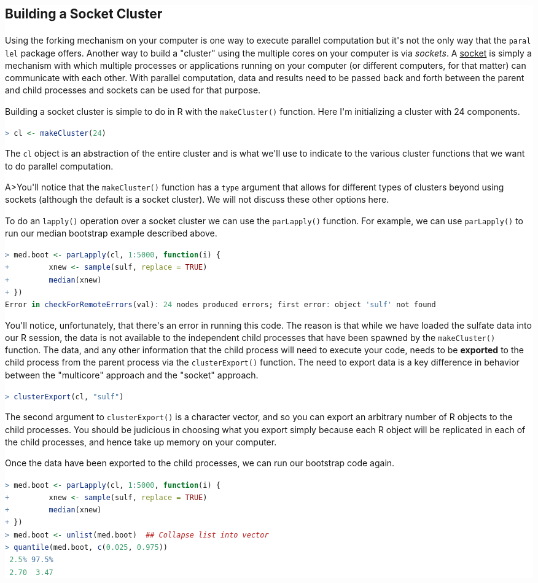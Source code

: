 ## Building a Socket Cluster

Using the forking mechanism on your computer is one way to execute parallel computation but it's not the only way that the `parallel` package offers. Another way to build a "cluster" using the multiple cores on your computer is via *sockets*. A [socket](https://en.wikipedia.org/wiki/Network_socket) is simply a mechanism with which multiple processes or applications running on your computer (or different computers, for that matter) can communicate with each other. With parallel computation, data and results need to be passed back and forth between the parent and child processes and sockets can be used for that purpose.

Building a socket cluster is simple to do in R with the `makeCluster()` function. Here I'm initializing a cluster with 24 components.


```r
> cl <- makeCluster(24)
```

The `cl` object is an abstraction of the entire cluster and is what we'll use to indicate to the various cluster functions that we want to do parallel computation.

A>You'll notice that the `makeCluster()` function has a `type` argument that allows for different types of clusters beyond using sockets (although the default is a socket cluster). We will not discuss these other options here.

To do an `lapply()` operation over a socket cluster we can use the `parLapply()` function. For example, we can use `parLapply()` to run our median bootstrap example described above.


```r
> med.boot <- parLapply(cl, 1:5000, function(i) {
+         xnew <- sample(sulf, replace = TRUE)
+         median(xnew)
+ })
Error in checkForRemoteErrors(val): 24 nodes produced errors; first error: object 'sulf' not found
```

You'll notice, unfortunately, that there's an error in running this code. The reason is that while we have loaded the sulfate data into our R session, the data is not available to the independent child processes that have been spawned by the `makeCluster()` function. The data, and any other information that the child process will need to execute your code, needs to be **exported** to the child process from the parent process via the `clusterExport()` function. The need to export data is a key difference in behavior between the "multicore" approach and the "socket" approach.


```r
> clusterExport(cl, "sulf")
```

The second argument to `clusterExport()` is a character vector, and so you can export an arbitrary number of R objects to the child processes. You should be judicious in choosing what you export simply because each R object will be replicated in each of the child processes, and hence take up memory on your computer.

Once the data have been exported to the child processes, we can run our bootstrap code again.


```r
> med.boot <- parLapply(cl, 1:5000, function(i) {
+         xnew <- sample(sulf, replace = TRUE)
+         median(xnew)
+ })
> med.boot <- unlist(med.boot)  ## Collapse list into vector
> quantile(med.boot, c(0.025, 0.975))
 2.5% 97.5% 
 2.70  3.47 
```
